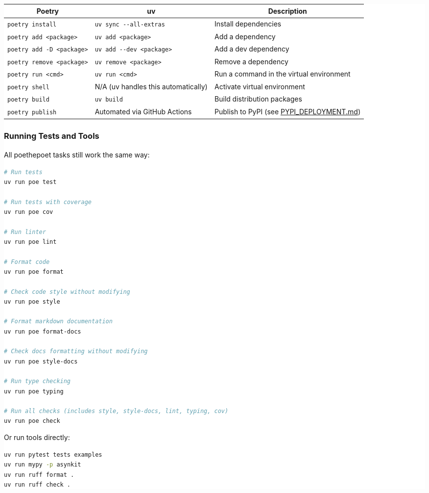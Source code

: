 | Poetry | uv | Description |
|--------|-----|-------------|
| `poetry install` | `uv sync --all-extras` | Install dependencies |
| `poetry add <package>` | `uv add <package>` | Add a dependency |
| `poetry add -D <package>` | `uv add --dev <package>` | Add a dev dependency |
| `poetry remove <package>` | `uv remove <package>` | Remove a dependency |
| `poetry run <cmd>` | `uv run <cmd>` | Run a command in the virtual environment |
| `poetry shell` | N/A (uv handles this automatically) | Activate virtual environment |
| `poetry build` | `uv build` | Build distribution packages |
| `poetry publish` | Automated via GitHub Actions | Publish to PyPI (see [PYPI_DEPLOYMENT.md](PYPI_DEPLOYMENT.md)) |

### Running Tests and Tools

All poethepoet tasks still work the same way:

```bash
# Run tests
uv run poe test

# Run tests with coverage
uv run poe cov

# Run linter
uv run poe lint

# Format code
uv run poe format

# Check code style without modifying
uv run poe style

# Format markdown documentation
uv run poe format-docs

# Check docs formatting without modifying
uv run poe style-docs

# Run type checking
uv run poe typing

# Run all checks (includes style, style-docs, lint, typing, cov)
uv run poe check
```

Or run tools directly:

```bash
uv run pytest tests examples
uv run mypy -p asynkit
uv run ruff format .
uv run ruff check .
```
